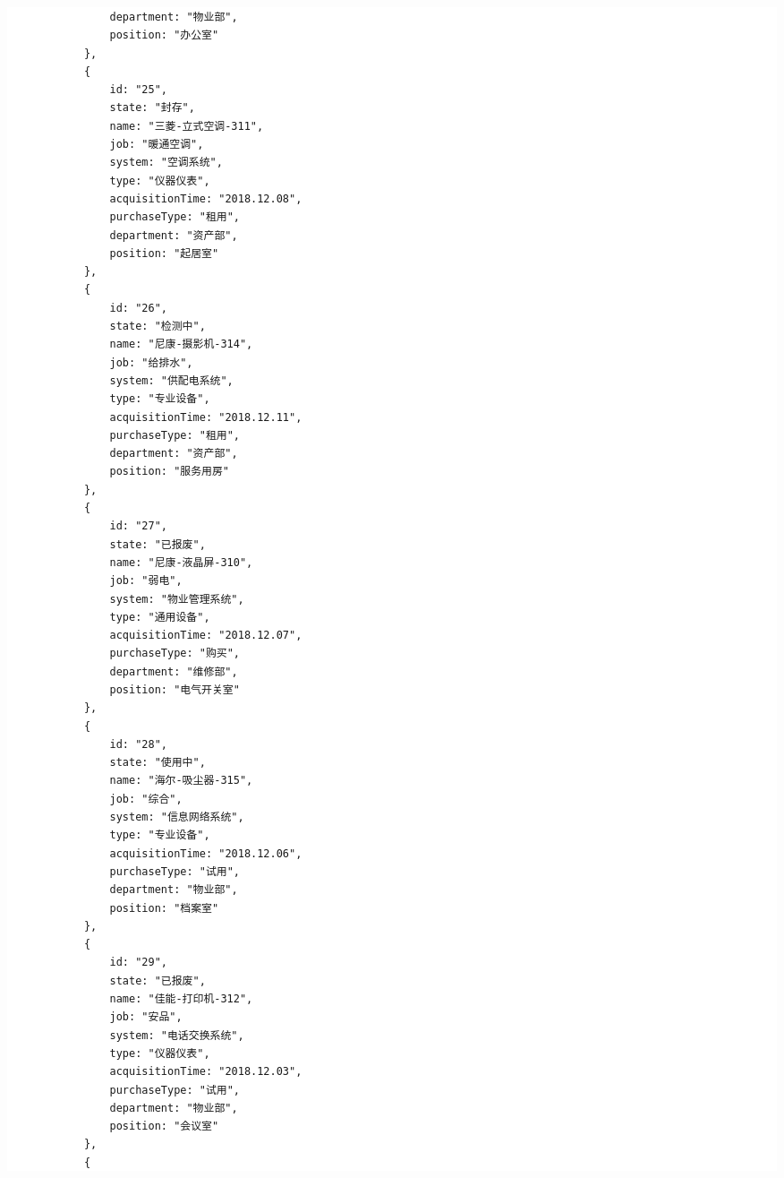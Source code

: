                     department: "物业部",
                    position: "办公室"
                },
                {
                    id: "25",
                    state: "封存",
                    name: "三菱-立式空调-311",
                    job: "暖通空调",
                    system: "空调系统",
                    type: "仪器仪表",
                    acquisitionTime: "2018.12.08",
                    purchaseType: "租用",
                    department: "资产部",
                    position: "起居室"
                },
                {
                    id: "26",
                    state: "检测中",
                    name: "尼康-摄影机-314",
                    job: "给排水",
                    system: "供配电系统",
                    type: "专业设备",
                    acquisitionTime: "2018.12.11",
                    purchaseType: "租用",
                    department: "资产部",
                    position: "服务用房"
                },
                {
                    id: "27",
                    state: "已报废",
                    name: "尼康-液晶屏-310",
                    job: "弱电",
                    system: "物业管理系统",
                    type: "通用设备",
                    acquisitionTime: "2018.12.07",
                    purchaseType: "购买",
                    department: "维修部",
                    position: "电气开关室"
                },
                {
                    id: "28",
                    state: "使用中",
                    name: "海尔-吸尘器-315",
                    job: "综合",
                    system: "信息网络系统",
                    type: "专业设备",
                    acquisitionTime: "2018.12.06",
                    purchaseType: "试用",
                    department: "物业部",
                    position: "档案室"
                },
                {
                    id: "29",
                    state: "已报废",
                    name: "佳能-打印机-312",
                    job: "安品",
                    system: "电话交换系统",
                    type: "仪器仪表",
                    acquisitionTime: "2018.12.03",
                    purchaseType: "试用",
                    department: "物业部",
                    position: "会议室"
                },
                {
